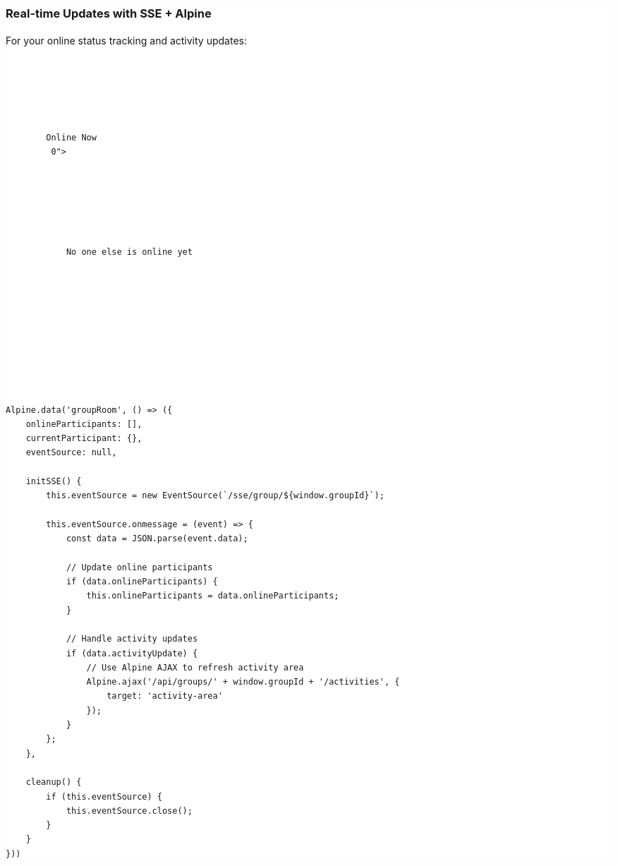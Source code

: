 ### Real-time Updates with SSE + Alpine

For your online status tracking and activity updates:

```html


    
    
    
        Online Now
         0">
            
                
                
            
        
        
            No one else is online yet
        
    
    
    
    
        
    



Alpine.data('groupRoom', () => ({
    onlineParticipants: [],
    currentParticipant: {}, 
    eventSource: null,
    
    initSSE() {
        this.eventSource = new EventSource(`/sse/group/${window.groupId}`);
        
        this.eventSource.onmessage = (event) => {
            const data = JSON.parse(event.data);
            
            // Update online participants
            if (data.onlineParticipants) {
                this.onlineParticipants = data.onlineParticipants;
            }
            
            // Handle activity updates
            if (data.activityUpdate) {
                // Use Alpine AJAX to refresh activity area
                Alpine.ajax('/api/groups/' + window.groupId + '/activities', {
                    target: 'activity-area'
                });
            }
        };
    },
    
    cleanup() {
        if (this.eventSource) {
            this.eventSource.close();
        }
    }
}))

```

